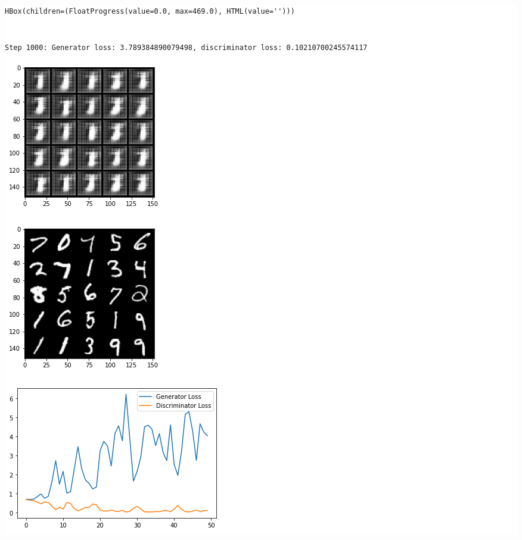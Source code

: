 
    



    HBox(children=(FloatProgress(value=0.0, max=469.0), HTML(value='')))


    Step 1000: Generator loss: 3.789384890079498, discriminator loss: 0.10210700245574117



![png](output_24_10.png)



![png](output_24_11.png)



![png](output_24_12.png)
